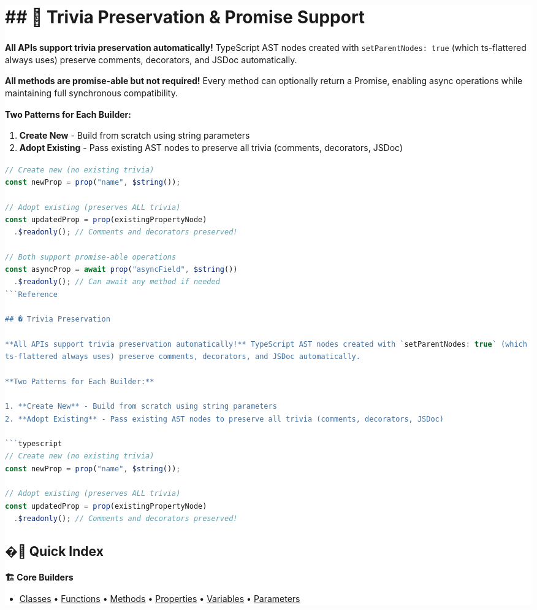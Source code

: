 # ## 🔧 Trivia Preservation & Promise Support

**All APIs support trivia preservation automatically!** TypeScript AST nodes created with `setParentNodes: true` (which ts-flattered always uses) preserve comments, decorators, and JSDoc automatically.

**All methods are promise-able but not required!** Every method can optionally return a Promise, enabling async operations while maintaining full synchronous compatibility.

**Two Patterns for Each Builder:**

1. **Create New** - Build from scratch using string parameters
2. **Adopt Existing** - Pass existing AST nodes to preserve all trivia (comments, decorators, JSDoc)

```typescript
// Create new (no existing trivia)
const newProp = prop("name", $string());

// Adopt existing (preserves ALL trivia)
const updatedProp = prop(existingPropertyNode)
  .$readonly(); // Comments and decorators preserved!

// Both support promise-able operations
const asyncProp = await prop("asyncField", $string())
  .$readonly(); // Can await any method if needed
```Reference

## � Trivia Preservation

**All APIs support trivia preservation automatically!** TypeScript AST nodes created with `setParentNodes: true` (which ts-flattered always uses) preserve comments, decorators, and JSDoc automatically.

**Two Patterns for Each Builder:**

1. **Create New** - Build from scratch using string parameters
2. **Adopt Existing** - Pass existing AST nodes to preserve all trivia (comments, decorators, JSDoc)

```typescript
// Create new (no existing trivia)
const newProp = prop("name", $string());

// Adopt existing (preserves ALL trivia)
const updatedProp = prop(existingPropertyNode)
  .$readonly(); // Comments and decorators preserved!
```

## �📖 Quick Index

**🏗️ Core Builders**
- [Classes](#classes) • [Functions](#functions) • [Methods](#methods) • [Properties](#properties) • [Variables](#variables) • [Parameters](#parameters)
